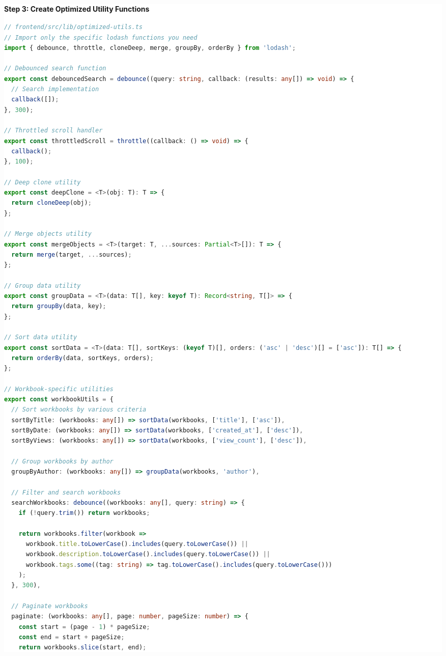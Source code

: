 **Step 3: Create Optimized Utility Functions**
```typescript
// frontend/src/lib/optimized-utils.ts
// Import only the specific lodash functions you need
import { debounce, throttle, cloneDeep, merge, groupBy, orderBy } from 'lodash';

// Debounced search function
export const debouncedSearch = debounce((query: string, callback: (results: any[]) => void) => {
  // Search implementation
  callback([]);
}, 300);

// Throttled scroll handler
export const throttledScroll = throttle((callback: () => void) => {
  callback();
}, 100);

// Deep clone utility
export const deepClone = <T>(obj: T): T => {
  return cloneDeep(obj);
};

// Merge objects utility
export const mergeObjects = <T>(target: T, ...sources: Partial<T>[]): T => {
  return merge(target, ...sources);
};

// Group data utility
export const groupData = <T>(data: T[], key: keyof T): Record<string, T[]> => {
  return groupBy(data, key);
};

// Sort data utility
export const sortData = <T>(data: T[], sortKeys: (keyof T)[], orders: ('asc' | 'desc')[] = ['asc']): T[] => {
  return orderBy(data, sortKeys, orders);
};

// Workbook-specific utilities
export const workbookUtils = {
  // Sort workbooks by various criteria
  sortByTitle: (workbooks: any[]) => sortData(workbooks, ['title'], ['asc']),
  sortByDate: (workbooks: any[]) => sortData(workbooks, ['created_at'], ['desc']),
  sortByViews: (workbooks: any[]) => sortData(workbooks, ['view_count'], ['desc']),
  
  // Group workbooks by author
  groupByAuthor: (workbooks: any[]) => groupData(workbooks, 'author'),
  
  // Filter and search workbooks
  searchWorkbooks: debounce((workbooks: any[], query: string) => {
    if (!query.trim()) return workbooks;
    
    return workbooks.filter(workbook => 
      workbook.title.toLowerCase().includes(query.toLowerCase()) ||
      workbook.description.toLowerCase().includes(query.toLowerCase()) ||
      workbook.tags.some((tag: string) => tag.toLowerCase().includes(query.toLowerCase()))
    );
  }, 300),
  
  // Paginate workbooks
  paginate: (workbooks: any[], page: number, pageSize: number) => {
    const start = (page - 1) * pageSize;
    const end = start + pageSize;
    return workbooks.slice(start, end);
```